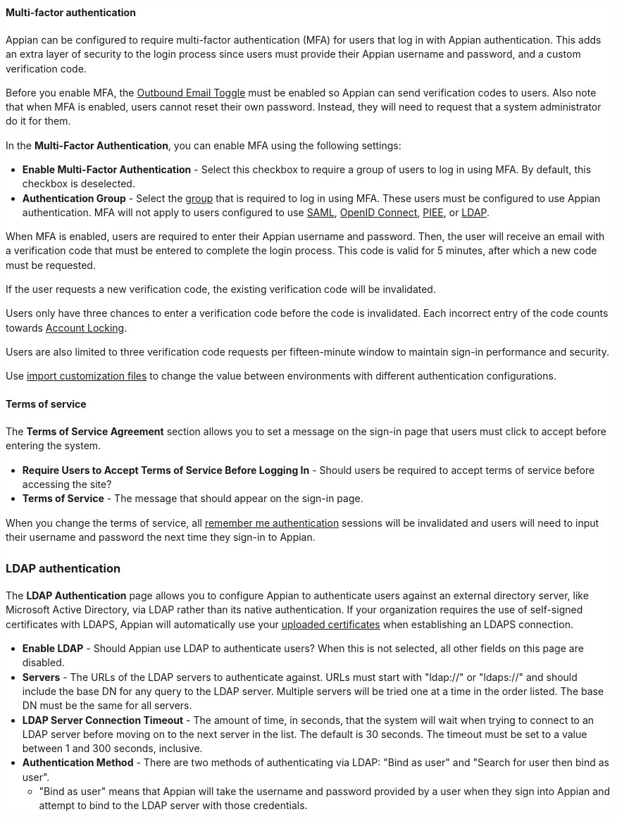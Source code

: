 #### Multi-factor authentication

Appian can be configured to require multi-factor authentication (MFA) for users that log in with Appian authentication. This adds an extra layer of security to the login process since users must provide their Appian username and password, and a custom verification code.

Before you enable MFA, the [Outbound Email Toggle](#outbound-email-toggle) must be enabled so Appian can send verification codes to users. Also note that when MFA is enabled, users cannot reset their own password. Instead, they will need to request that a system administrator do it for them.

In the **Multi-Factor Authentication**, you can enable MFA using the following settings:

-   **Enable Multi-Factor Authentication** - Select this checkbox to require a group of users to log in using MFA. By default, this checkbox is deselected.
-   **Authentication Group** - Select the [group](Group_Management.html) that is required to log in using MFA. These users must be configured to use Appian authentication. MFA will not apply to users configured to use [SAML](SAML_for_Single_Sign-On.html), [OpenID Connect](OpenID_Connect_User_Authentication.html), [PIEE](PIEE_User_Authentication.html), or [LDAP](#ldap-authentication).

When MFA is enabled, users are required to enter their Appian username and password. Then, the user will receive an email with a verification code that must be entered to complete the login process. This code is valid for 5 minutes, after which a new code must be requested.

If the user requests a new verification code, the existing verification code will be invalidated.

Users only have three chances to enter a verification code before the code is invalidated. Each incorrect entry of the code counts towards [Account Locking](#account-locking).

Users are also limited to three verification code requests per fifteen-minute window to maintain sign-in performance and security.

Use [import customization files](Managing_Import_Customization_Files.html) to change the value between environments with different authentication configurations.

#### Terms of service

The **Terms of Service Agreement** section allows you to set a message on the sign-in page that users must click to accept before entering the system.

-   **Require Users to Accept Terms of Service Before Logging In** - Should users be required to accept terms of service before accessing the site?
-   **Terms of Service** - The message that should appear on the sign-in page.

When you change the terms of service, all [remember me authentication](Authentication.html#remember-me-authentication) sessions will be invalidated and users will need to input their username and password the next time they sign-in to Appian.

### LDAP authentication

The **LDAP Authentication** page allows you to configure Appian to authenticate users against an external directory server, like Microsoft Active Directory, via LDAP rather than its native authentication. If your organization requires the use of self-signed certificates with LDAPS, Appian will automatically use your [uploaded certificates](#trusted-server-certificates) when establishing an LDAPS connection.

-   **Enable LDAP** - Should Appian use LDAP to authenticate users? When this is not selected, all other fields on this page are disabled.
-   **Servers** - The URLs of the LDAP servers to authenticate against. URLs must start with "ldap://" or "ldaps://" and should include the base DN for any query to the LDAP server. Multiple servers will be tried one at a time in the order listed. The base DN must be the same for all servers.
-   **LDAP Server Connection Timeout** - The amount of time, in seconds, that the system will wait when trying to connect to an LDAP server before moving on to the next server in the list. The default is 30 seconds. The timeout must be set to a value between 1 and 300 seconds, inclusive.
-   **Authentication Method** - There are two methods of authenticating via LDAP: "Bind as user" and "Search for user then bind as user".
    -   "Bind as user" means that Appian will take the username and password provided by a user when they sign into Appian and attempt to bind to the LDAP server with those credentials.